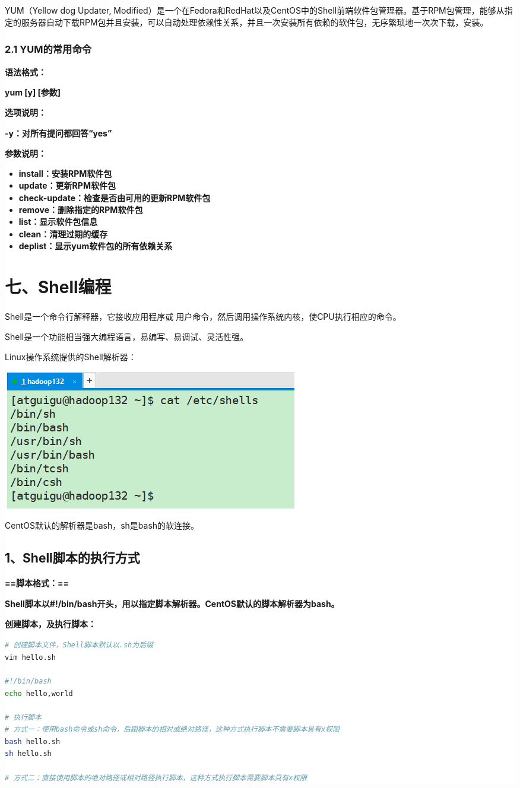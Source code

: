 YUM（Yellow dog Updater, Modified）是一个在Fedora和RedHat以及CentOS中的Shell前端软件包管理器。基于RPM包管理，能够从指定的服务器自动下载RPM包并且安装，可以自动处理依赖性关系，并且一次安装所有依赖的软件包，无序繁琐地一次次下载，安装。

### 2.1 YUM的常用命令

**语法格式：**

**yum [y] [参数]**

**选项说明：**

**-y：对所有提问都回答“yes”**

**参数说明：**

-   **install：安装RPM软件包**
-   **update：更新RPM软件包**
-   **check-update：检查是否由可用的更新RPM软件包**
-   **remove：删除指定的RPM软件包**
-   **list：显示软件包信息**
-   **clean：清理过期的缓存**
-   **deplist：显示yum软件包的所有依赖关系**

# 七、Shell编程

Shell是一个命令行解释器，它接收应用程序或 用户命令，然后调用操作系统内核，使CPU执行相应的命令。

Shell是一个功能相当强大编程语言，易编写、易调试、灵活性强。

Linux操作系统提供的Shell解析器：

​				![image-20230102095548529](01-Linux&Shell.assets/image-20230102095548529.png)

CentOS默认的解析器是bash，sh是bash的软连接。

## 1、Shell脚本的执行方式

**==脚本格式：==**

**Shell脚本以#!/bin/bash开头，用以指定脚本解析器。CentOS默认的脚本解析器为bash。**

**创建脚本，及执行脚本：**

```bash
# 创建脚本文件，Shell脚本默认以.sh为后缀
vim hello.sh

#!/bin/bash
echo hello,world

# 执行脚本
# 方式一：使用bash命令或sh命令，后跟脚本的相对或绝对路径，这种方式执行脚本不需要脚本具有x权限
bash hello.sh
sh hello.sh

# 方式二：直接使用脚本的绝对路径或相对路径执行脚本，这种方式执行脚本需要脚本具有x权限
```